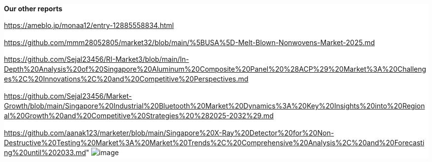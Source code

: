 <strong>Our other reports</strong>

<a href=https://ameblo.jp/monaa12/entry-12885558834.html>https://ameblo.jp/monaa12/entry-12885558834.html</a>

<a href=https://github.com/mmm28052805/market32/blob/main/%5BUSA%5D-Melt-Blown-Nonwovens-Market-2025.md>https://github.com/mmm28052805/market32/blob/main/%5BUSA%5D-Melt-Blown-Nonwovens-Market-2025.md</a>

<a href=https://github.com/Sejal23456/RI-Market3/blob/main/In-Depth%20Analysis%20of%20Singapore%20Aluminum%20Composite%20Panel%20%28ACP%29%20Market%3A%20Challenges%2C%20Innovations%2C%20and%20Competitive%20Perspectives.md>https://github.com/Sejal23456/RI-Market3/blob/main/In-Depth%20Analysis%20of%20Singapore%20Aluminum%20Composite%20Panel%20%28ACP%29%20Market%3A%20Challenges%2C%20Innovations%2C%20and%20Competitive%20Perspectives.md</a>

<a href=https://github.com/Sejal23456/Market-Growth/blob/main/Singapore%20Industrial%20Bluetooth%20Market%20Dynamics%3A%20Key%20Insights%20into%20Regional%20Growth%20and%20Competitive%20Strategies%20%282025-2032%29.md>https://github.com/Sejal23456/Market-Growth/blob/main/Singapore%20Industrial%20Bluetooth%20Market%20Dynamics%3A%20Key%20Insights%20into%20Regional%20Growth%20and%20Competitive%20Strategies%20%282025-2032%29.md</a>

<a href=https://github.com/aanak123/marketer/blob/main/Singapore%20X-Ray%20Detector%20for%20Non-Destructive%20Testing%20Market%3A%20Market%20Trends%2C%20Comprehensive%20Analysis%2C%20and%20Forecasting%20until%202033.md>https://github.com/aanak123/marketer/blob/main/Singapore%20X-Ray%20Detector%20for%20Non-Destructive%20Testing%20Market%3A%20Market%20Trends%2C%20Comprehensive%20Analysis%2C%20and%20Forecasting%20until%202033.md</a>"
![image](https://github.com/user-attachments/assets/582b52d1-511a-4321-ad00-8cbd2bdb776b)
